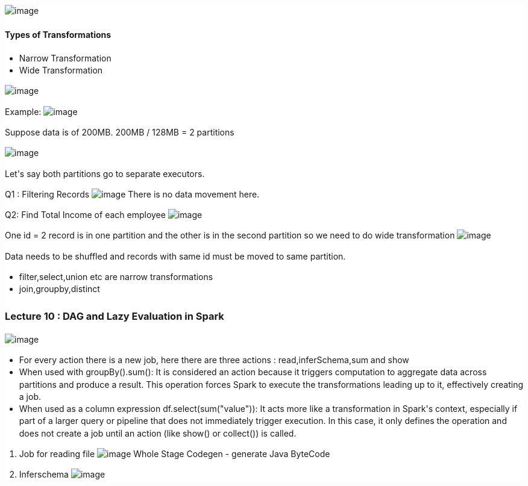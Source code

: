 ![image](https://github.com/user-attachments/assets/347c73e6-2cdb-491b-85b8-a98797df7b5f)

#### Types of Transformations

- Narrow Transformation
- Wide Transformation

![image](https://github.com/user-attachments/assets/7fa407aa-fe59-4b90-a5f4-d1cb969e06e0)

Example:
![image](https://github.com/user-attachments/assets/c7b44c1b-5e48-4728-9a24-93fe42762bf0)

Suppose data is of 200MB. 200MB / 128MB = 2 partitions

![image](https://github.com/user-attachments/assets/0c74472a-ec82-4241-a236-2ed3c2e35ea2)

Let's say both partitions go to separate executors.

Q1 : Filtering Records
![image](https://github.com/user-attachments/assets/5bbf61d7-1116-4d0d-b860-f5410f12c1b8)
There is no data movement here.

Q2: Find Total Income of each employee
![image](https://github.com/user-attachments/assets/3524bd45-9d80-43d7-a134-2a43460fae5b)

One id = 2 record is in one partition and the other is in the second partition so we need to do wide transformation
![image](https://github.com/user-attachments/assets/060eb0d1-a8fc-44b5-843e-738ebd87e42e)

Data needs to be shuffled and records with same id must be moved to same partition.

- filter,select,union etc are narrow transformations
- join,groupby,distinct

### Lecture 10 : DAG and Lazy Evaluation in Spark

![image](https://github.com/user-attachments/assets/b323161d-5dcf-4a01-ad70-05b11c4e811f)

- For every action there is a new job, here there are three actions : read,inferSchema,sum and show
- When used with groupBy().sum(): It is considered an action because it triggers computation to aggregate data across partitions and produce a result. This operation forces Spark to execute the transformations leading up to it, effectively creating a job.
- When used as a column expression df.select(sum("value")): It acts more like a transformation in Spark's context, especially if part of a larger query or pipeline that does not immediately trigger execution. In this case, it only defines the operation and does not create a job until an action (like show() or collect()) is called.

1. Job for reading file
![image](https://github.com/user-attachments/assets/c568a81e-dfa8-4637-bf22-637605286140)
Whole Stage Codegen - generate Java ByteCode

2. Inferschema
![image](https://github.com/user-attachments/assets/c79751a7-ea04-444a-8940-61eb0d144a5f)
